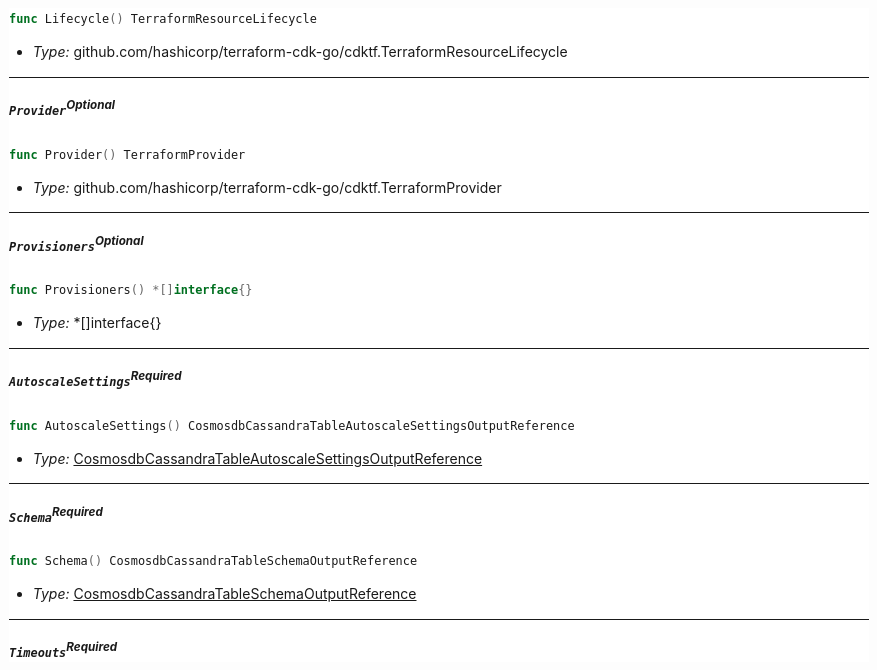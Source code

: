```go
func Lifecycle() TerraformResourceLifecycle
```

- *Type:* github.com/hashicorp/terraform-cdk-go/cdktf.TerraformResourceLifecycle

---

##### `Provider`<sup>Optional</sup> <a name="Provider" id="@cdktf/provider-azurerm.cosmosdbCassandraTable.CosmosdbCassandraTable.property.provider"></a>

```go
func Provider() TerraformProvider
```

- *Type:* github.com/hashicorp/terraform-cdk-go/cdktf.TerraformProvider

---

##### `Provisioners`<sup>Optional</sup> <a name="Provisioners" id="@cdktf/provider-azurerm.cosmosdbCassandraTable.CosmosdbCassandraTable.property.provisioners"></a>

```go
func Provisioners() *[]interface{}
```

- *Type:* *[]interface{}

---

##### `AutoscaleSettings`<sup>Required</sup> <a name="AutoscaleSettings" id="@cdktf/provider-azurerm.cosmosdbCassandraTable.CosmosdbCassandraTable.property.autoscaleSettings"></a>

```go
func AutoscaleSettings() CosmosdbCassandraTableAutoscaleSettingsOutputReference
```

- *Type:* <a href="#@cdktf/provider-azurerm.cosmosdbCassandraTable.CosmosdbCassandraTableAutoscaleSettingsOutputReference">CosmosdbCassandraTableAutoscaleSettingsOutputReference</a>

---

##### `Schema`<sup>Required</sup> <a name="Schema" id="@cdktf/provider-azurerm.cosmosdbCassandraTable.CosmosdbCassandraTable.property.schema"></a>

```go
func Schema() CosmosdbCassandraTableSchemaOutputReference
```

- *Type:* <a href="#@cdktf/provider-azurerm.cosmosdbCassandraTable.CosmosdbCassandraTableSchemaOutputReference">CosmosdbCassandraTableSchemaOutputReference</a>

---

##### `Timeouts`<sup>Required</sup> <a name="Timeouts" id="@cdktf/provider-azurerm.cosmosdbCassandraTable.CosmosdbCassandraTable.property.timeouts"></a>
